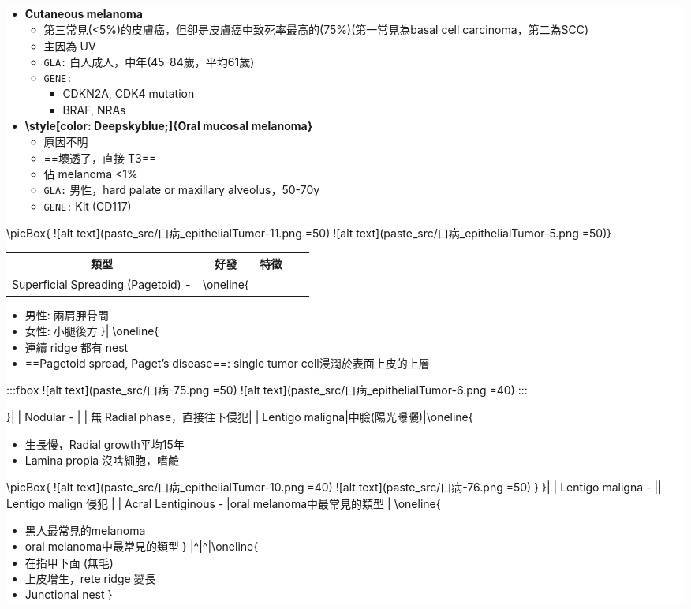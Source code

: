 - **Cutaneous melanoma**
  - 第三常見(<5%)的皮膚癌，但卻是皮膚癌中致死率最高的(75%)(第一常見為basal cell carcinoma，第二為SCC)
  - 主因為 UV
  - `GLA:` 白人成人，中年(45-84歲，平均61歲)
  - `GENE:`
    - CDKN2A, CDK4 mutation
    - BRAF, NRAs
- **\style[color: Deepskyblue;]{Oral mucosal melanoma}**
  - 原因不明
  - ==壞透了，直接 T3==
  - 佔 melanoma <1%
  - `GLA:` 男性，hard palate or maxillary alveolus，50-70y
  - `GENE:` Kit (CD117) 


\picBox{
![alt text](paste_src/口病_epithelialTumor-11.png =50)
![alt text](paste_src/口病_epithelialTumor-5.png =50)}





| 類型 |好發|特徵|||
|-|-|-|-|-|
|Superficial Spreading (Pagetoid) - |\oneline{
- 男性: 兩肩胛骨間
- 女性: 小腿後方
}| \oneline{
- 連續 ridge 都有 nest 
- ==Pagetoid spread, Paget’s disease==: single tumor cell浸潤於表面上皮的上層

:::fbox 
![alt text](paste_src/口病-75.png =50)
![alt text](paste_src/口病_epithelialTumor-6.png =40)
:::


}|
| Nodular - | | 無 Radial phase，直接往下侵犯|
| Lentigo maligna|中臉(陽光曝曬)|\oneline{
- 生長慢，Radial growth平均15年
- Lamina propia 沒啥細胞，嗜鹼

\picBox{
![alt text](paste_src/口病_epithelialTumor-10.png =40)
![alt text](paste_src/口病-76.png =50) }
}|
| Lentigo maligna - || Lentigo malign 侵犯 |
| Acral Lentiginous - |oral melanoma中最常見的類型 | \oneline{
- 黑人最常見的melanoma
- oral melanoma中最常見的類型
}
|^|^|\oneline{
- 在指甲下面 (無毛)
- 上皮增生，rete ridge 變長
- Junctional nest
}
